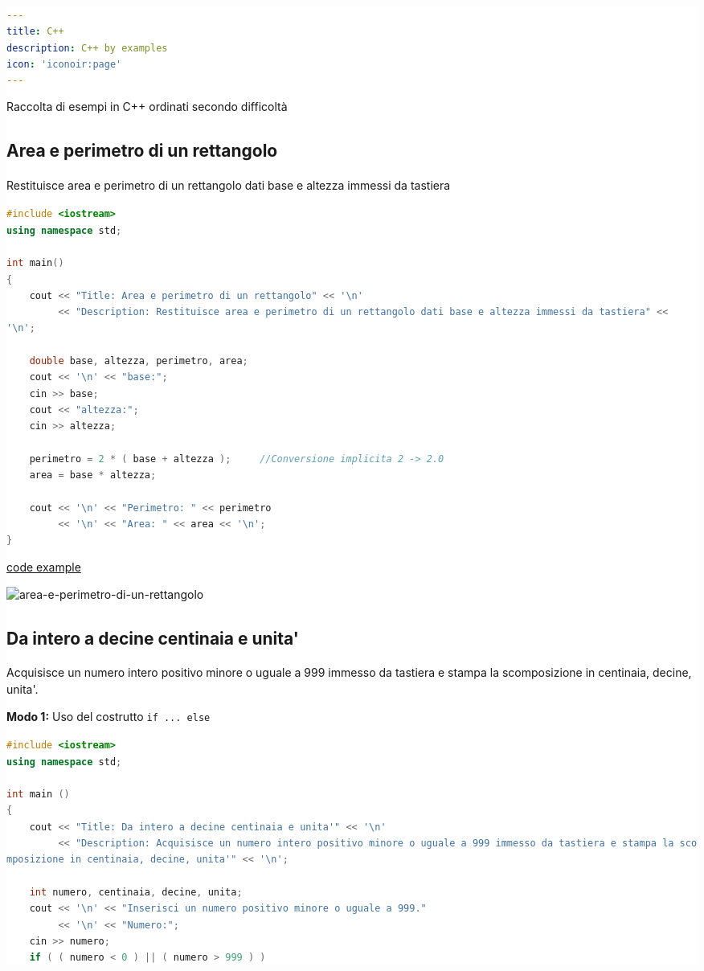 ```yaml
---
title: C++
description: C++ by examples
icon: 'iconoir:page'
---
```


Raccolta di esempi in C++ ordinati secondo difficoltà
  
## Area e perimetro di un rettangolo

Restituisce area e perimetro di un rettangolo dati base e altezza immessi da tastiera

```cpp
#include <iostream>
using namespace std;

int main()
{
    cout << "Title: Area e perimetro di un rettangolo" << '\n'
         << "Description: Restituisce area e perimetro di un rettangolo dati base e altezza immessi da tastiera" << '\n';

    double base, altezza, perimetro, area;
    cout << '\n' << "base:";
    cin >> base;
    cout << "altezza:";
    cin >> altezza;

    perimetro = 2 * ( base + altezza );     //Conversione implicita 2 -> 2.0
    area = base * altezza;

    cout << '\n' << "Perimetro: " << perimetro
         << '\n' << "Area: " << area << '\n';
}
```

<iframe id="previewFrame" src="https://replit.com/@simodiricco91/VioletUnselfishBoard?embed=true" style="width:100%; height: 400px;"></iframe>

[code example](https://replit.com/@simodiricco91/VioletUnselfishBoard?embed=true)

![area-e-perimetro-di-un-rettangolo](/images/cpp/area-e-perimetro-di-un-rettangolo.gif)

## Da intero a decine centinaia e unita'

Acquisisce un numero intero positivo minore o uguale a 999 immesso da tastiera e stampa la scomposizione in centinaia, decine, unita'.

**Modo 1:** Uso del costrutto `if ... else`
```cpp
#include <iostream>
using namespace std;

int main ()
{
    cout << "Title: Da intero a decine centinaia e unita'" << '\n'
         << "Description: Acquisisce un numero intero positivo minore o uguale a 999 immesso da tastiera e stampa la scomposizione in centinaia, decine, unita'" << '\n';

    int numero, centinaia, decine, unita;
    cout << '\n' << "Inserisci un numero positivo minore o uguale a 999."
         << '\n' << "Numero:";
    cin >> numero;
    if ( ( numero < 0 ) || ( numero > 999 ) )
```